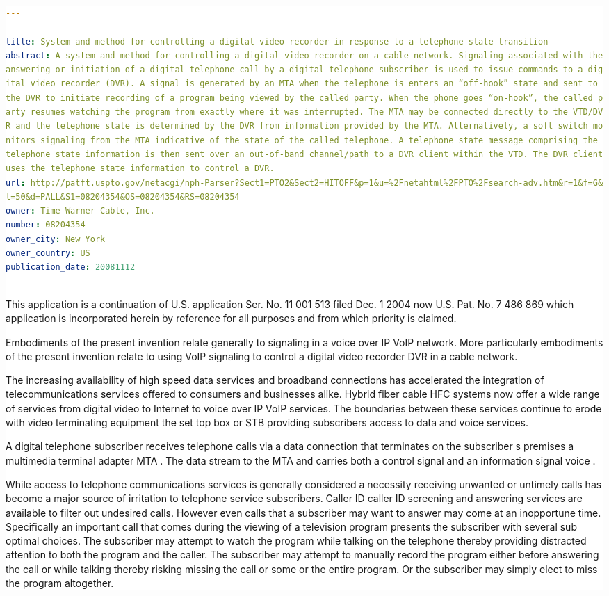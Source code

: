 ```yaml
---

title: System and method for controlling a digital video recorder in response to a telephone state transition
abstract: A system and method for controlling a digital video recorder on a cable network. Signaling associated with the answering or initiation of a digital telephone call by a digital telephone subscriber is used to issue commands to a digital video recorder (DVR). A signal is generated by an MTA when the telephone is enters an “off-hook” state and sent to the DVR to initiate recording of a program being viewed by the called party. When the phone goes “on-hook”, the called party resumes watching the program from exactly where it was interrupted. The MTA may be connected directly to the VTD/DVR and the telephone state is determined by the DVR from information provided by the MTA. Alternatively, a soft switch monitors signaling from the MTA indicative of the state of the called telephone. A telephone state message comprising the telephone state information is then sent over an out-of-band channel/path to a DVR client within the VTD. The DVR client uses the telephone state information to control a DVR.
url: http://patft.uspto.gov/netacgi/nph-Parser?Sect1=PTO2&Sect2=HITOFF&p=1&u=%2Fnetahtml%2FPTO%2Fsearch-adv.htm&r=1&f=G&l=50&d=PALL&S1=08204354&OS=08204354&RS=08204354
owner: Time Warner Cable, Inc.
number: 08204354
owner_city: New York
owner_country: US
publication_date: 20081112
---
```

This application is a continuation of U.S. application Ser. No. 11 001 513 filed Dec. 1 2004 now U.S. Pat. No. 7 486 869 which application is incorporated herein by reference for all purposes and from which priority is claimed.

Embodiments of the present invention relate generally to signaling in a voice over IP VoIP network. More particularly embodiments of the present invention relate to using VoIP signaling to control a digital video recorder DVR in a cable network.

The increasing availability of high speed data services and broadband connections has accelerated the integration of telecommunications services offered to consumers and businesses alike. Hybrid fiber cable HFC systems now offer a wide range of services from digital video to Internet to voice over IP VoIP services. The boundaries between these services continue to erode with video terminating equipment the set top box or STB providing subscribers access to data and voice services.

A digital telephone subscriber receives telephone calls via a data connection that terminates on the subscriber s premises a multimedia terminal adapter MTA . The data stream to the MTA and carries both a control signal and an information signal voice .

While access to telephone communications services is generally considered a necessity receiving unwanted or untimely calls has become a major source of irritation to telephone service subscribers. Caller ID caller ID screening and answering services are available to filter out undesired calls. However even calls that a subscriber may want to answer may come at an inopportune time. Specifically an important call that comes during the viewing of a television program presents the subscriber with several sub optimal choices. The subscriber may attempt to watch the program while talking on the telephone thereby providing distracted attention to both the program and the caller. The subscriber may attempt to manually record the program either before answering the call or while talking thereby risking missing the call or some or the entire program. Or the subscriber may simply elect to miss the program altogether.
